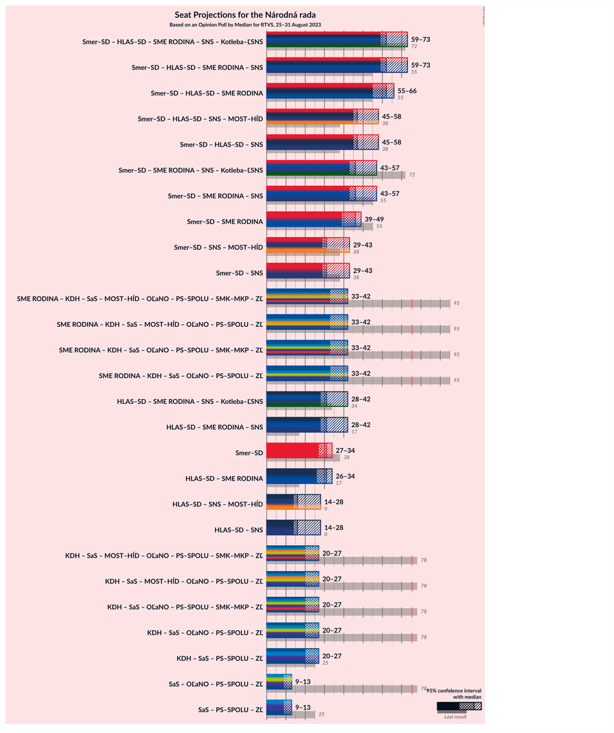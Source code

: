 ![Graph with coalitions seats not yet produced](2023-08-31-Median-coalitions-seats.png "Coalitions Seats")
